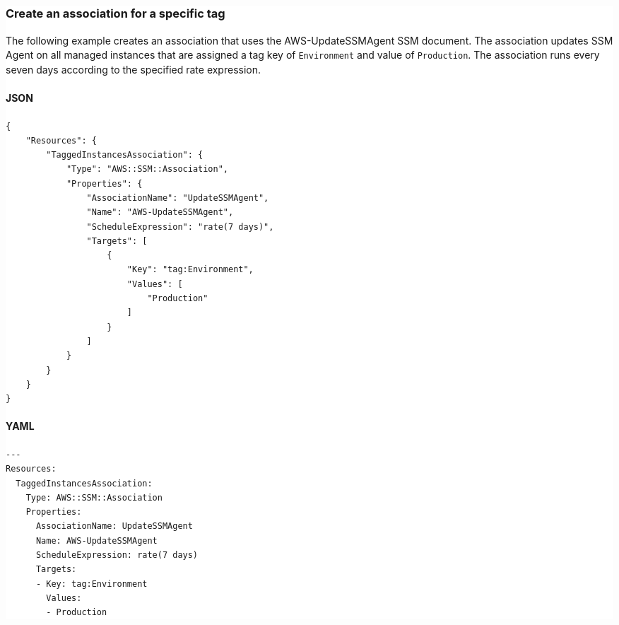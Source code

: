 ### Create an association for a specific tag<a name="aws-resource-ssm-association--examples--Create_an_association_for_a_specific_tag"></a>

The following example creates an association that uses the AWS\-UpdateSSMAgent SSM document\. The association updates SSM Agent on all managed instances that are assigned a tag key of `Environment` and value of `Production`\. The association runs every seven days according to the specified rate expression\.

#### JSON<a name="aws-resource-ssm-association--examples--Create_an_association_for_a_specific_tag--json"></a>

```
{
    "Resources": {
        "TaggedInstancesAssociation": {
            "Type": "AWS::SSM::Association",
            "Properties": {
                "AssociationName": "UpdateSSMAgent",
                "Name": "AWS-UpdateSSMAgent",
                "ScheduleExpression": "rate(7 days)",
                "Targets": [
                    {
                        "Key": "tag:Environment",
                        "Values": [
                            "Production"
                        ]
                    }
                ]
            }
        }
    }
}
```

#### YAML<a name="aws-resource-ssm-association--examples--Create_an_association_for_a_specific_tag--yaml"></a>

```
---
Resources:
  TaggedInstancesAssociation:
    Type: AWS::SSM::Association
    Properties:
      AssociationName: UpdateSSMAgent
      Name: AWS-UpdateSSMAgent
      ScheduleExpression: rate(7 days)
      Targets:
      - Key: tag:Environment
        Values:
        - Production
```
